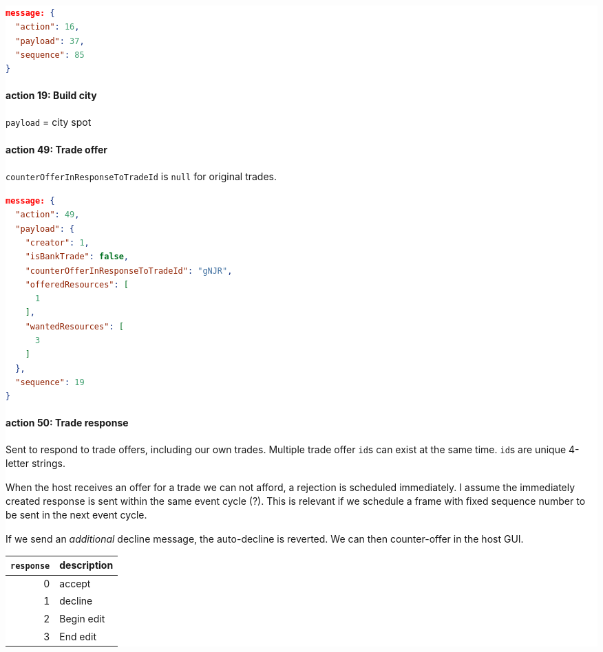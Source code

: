 ```JSON
message: {
  "action": 16,
  "payload": 37,
  "sequence": 85
}
```

#### action 19: Build city

`payload` = city spot

#### action 49: Trade offer

`counterOfferInResponseToTradeId` is `null` for original trades.

```JSON
message: {
  "action": 49,
  "payload": {
    "creator": 1,
    "isBankTrade": false,
    "counterOfferInResponseToTradeId": "gNJR",
    "offeredResources": [
      1
    ],
    "wantedResources": [
      3
    ]
  },
  "sequence": 19
}
```

#### action 50: Trade response

Sent to respond to trade offers, including our own trades. Multiple trade offer
`id`s can exist at the same time. `id`s are unique 4-letter strings.

When the host receives an offer for a trade we can not afford, a rejection is
scheduled immediately. I assume the immediately created response is sent within
the same event cycle (?). This is relevant if we schedule a frame with fixed
sequence number to be sent in the next event cycle.

If we send an *additional* decline message, the auto-decline is reverted. We can
then counter-offer in the host GUI.

| `response` | description |
|-:|:-|
| 0 | accept |
| 1 | decline |
| 2 | Begin edit |
| 3 | End edit |
